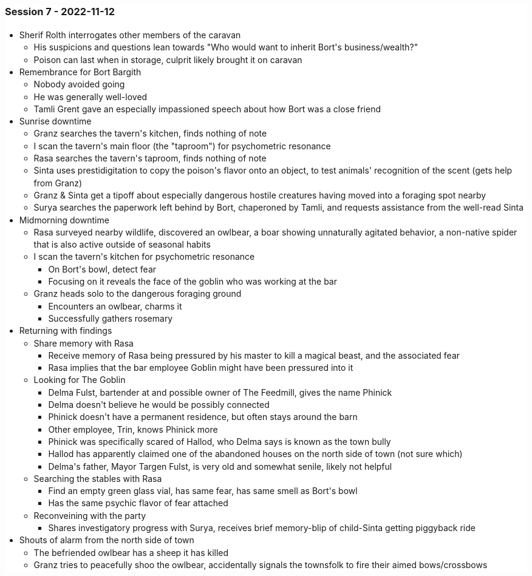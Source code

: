 ### Session 7 - 2022-11-12
- Sherif Rolth interrogates other members of the caravan
    - His suspicions and questions lean towards "Who would want to inherit Bort's business/wealth?"
    - Poison can last when in storage, culprit likely brought it on caravan
- Remembrance for Bort Bargith
    - Nobody avoided going
    - He was generally well-loved
    - Tamli Grent gave an especially impassioned speech about how Bort was a close friend
- Sunrise downtime
    - Granz searches the tavern's kitchen, finds nothing of note
    - I scan the tavern's main floor (the "taproom") for psychometric resonance
    - Rasa searches the tavern's taproom, finds nothing of note
    - Sinta uses prestidigitation to copy the poison's flavor onto an object, to test animals' recognition of the scent (gets help from Granz)
    - Granz & Sinta get a tipoff about especially dangerous hostile creatures having moved into a foraging spot nearby
    - Surya searches the paperwork left behind by Bort, chaperoned by Tamli, and requests assistance from the well-read Sinta
- Midmorning downtime
    - Rasa surveyed nearby wildlife, discovered an owlbear, a boar showing unnaturally agitated behavior, a non-native spider that is also active outside of seasonal habits
    - I scan the tavern's kitchen for psychometric resonance
        - On Bort's bowl, detect fear
        - Focusing on it reveals the face of the goblin who was working at the bar
    - Granz heads solo to the dangerous foraging ground
        - Encounters an owlbear, charms it
        - Successfully gathers rosemary
- Returning with findings
    - Share memory with Rasa
        - Receive memory of Rasa being pressured by his master to kill a magical beast, and the associated fear
        - Rasa implies that the bar employee Goblin might have been pressured into it
    - Looking for The Goblin
        - Delma Fulst, bartender at and possible owner of The Feedmill, gives the name Phinick
        - Delma doesn't believe he would be possibly connected
        - Phinick doesn't have a permanent residence, but often stays around the barn
        - Other employee, Trin, knows Phinick more
        - Phinick was specifically scared of Hallod, who Delma says is known as the town bully
        - Hallod has apparently claimed one of the abandoned houses on the north side of town (not sure which)
        - Delma's father, Mayor Targen Fulst, is very old and somewhat senile, likely not helpful
    - Searching the stables with Rasa
        - Find an empty green glass vial, has same fear, has same smell as Bort's bowl
        - Has the same psychic flavor of fear attached
    - Reconveining with the party
        - Shares investigatory progress with Surya, receives brief memory-blip of child-Sinta getting piggyback ride
- Shouts of alarm from the north side of town
    - The befriended owlbear has a sheep it has killed
    - Granz tries to peacefully shoo the owlbear, accidentally signals the townsfolk to fire their aimed bows/crossbows
